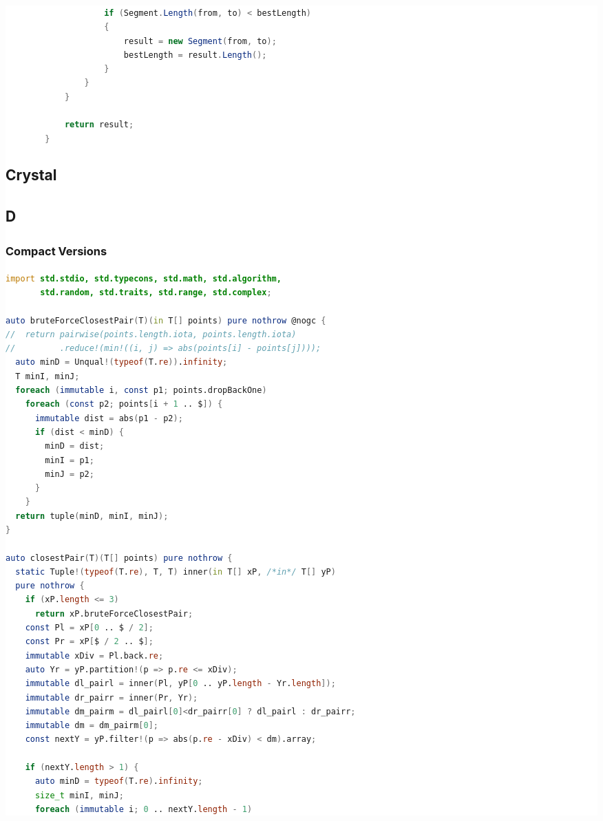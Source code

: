 ```c#
                    if (Segment.Length(from, to) < bestLength)
                    {
                        result = new Segment(from, to);
                        bestLength = result.Length();
                    }
                }
            }

            return result;
        }

```



## Crystal



## D


### Compact Versions


```d
import std.stdio, std.typecons, std.math, std.algorithm,
       std.random, std.traits, std.range, std.complex;

auto bruteForceClosestPair(T)(in T[] points) pure nothrow @nogc {
//  return pairwise(points.length.iota, points.length.iota)
//         .reduce!(min!((i, j) => abs(points[i] - points[j])));
  auto minD = Unqual!(typeof(T.re)).infinity;
  T minI, minJ;
  foreach (immutable i, const p1; points.dropBackOne)
    foreach (const p2; points[i + 1 .. $]) {
      immutable dist = abs(p1 - p2);
      if (dist < minD) {
        minD = dist;
        minI = p1;
        minJ = p2;
      }
    }
  return tuple(minD, minI, minJ);
}

auto closestPair(T)(T[] points) pure nothrow {
  static Tuple!(typeof(T.re), T, T) inner(in T[] xP, /*in*/ T[] yP)
  pure nothrow {
    if (xP.length <= 3)
      return xP.bruteForceClosestPair;
    const Pl = xP[0 .. $ / 2];
    const Pr = xP[$ / 2 .. $];
    immutable xDiv = Pl.back.re;
    auto Yr = yP.partition!(p => p.re <= xDiv);
    immutable dl_pairl = inner(Pl, yP[0 .. yP.length - Yr.length]);
    immutable dr_pairr = inner(Pr, Yr);
    immutable dm_pairm = dl_pairl[0]<dr_pairr[0] ? dl_pairl : dr_pairr;
    immutable dm = dm_pairm[0];
    const nextY = yP.filter!(p => abs(p.re - xDiv) < dm).array;

    if (nextY.length > 1) {
      auto minD = typeof(T.re).infinity;
      size_t minI, minJ;
      foreach (immutable i; 0 .. nextY.length - 1)
```